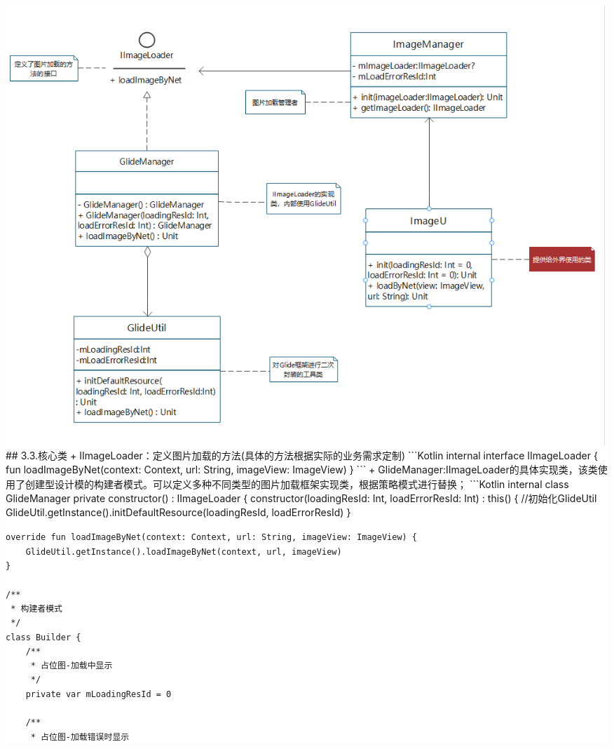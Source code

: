 <img src="imageDir/图片加载插件.png" width="100%" />
## 3.3.核心类
+ IImageLoader：定义图片加载的方法(具体的方法根据实际的业务需求定制)
```Kotlin
internal interface IImageLoader {
    fun loadImageByNet(context: Context, url: String, imageView: ImageView)
}
```
+ GlideManager:IImageLoader的具体实现类，该类使用了创建型设计模的构建者模式。可以定义多种不同类型的图片加载框架实现类，根据策略模式进行替换；
```Kotlin
internal class GlideManager private constructor() : IImageLoader {
    constructor(loadingResId: Int, loadErrorResId: Int) : this() {
        //初始化GlideUtil
        GlideUtil.getInstance().initDefaultResource(loadingResId, loadErrorResId)
    }

    override fun loadImageByNet(context: Context, url: String, imageView: ImageView) {
        GlideUtil.getInstance().loadImageByNet(context, url, imageView)
    }

    /**
     * 构建者模式
     */
    class Builder {
        /**
         * 占位图-加载中显示
         */
        private var mLoadingResId = 0

        /**
         * 占位图-加载错误时显示
```